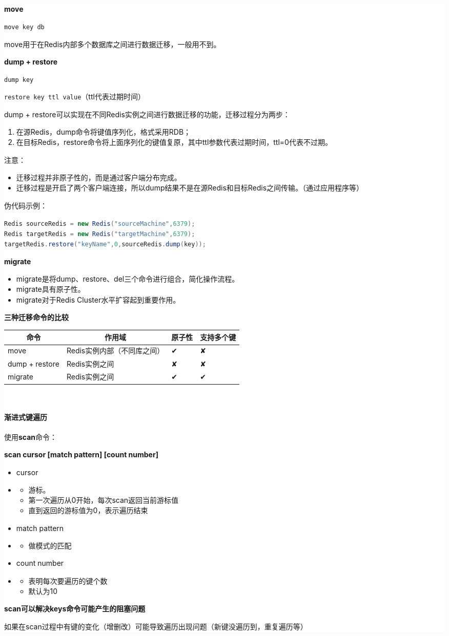 **move**

`move key db`

move用于在Redis内部多个数据库之间进行数据迁移，一般用不到。

**dump + restore**

`dump key`

`restore key ttl value`（ttl代表过期时间）

dump + restore可以实现在不同Redis实例之间进行数据迁移的功能，迁移过程分为两步：

1. 在源Redis，dump命令将键值序列化，格式采用RDB；
2. 在目标Redis，restore命令将上面序列化的键值复原，其中ttl参数代表过期时间，ttl=0代表不过期。

注意：

- 迁移过程并非原子性的，而是通过客户端分布完成。
- 迁移过程是开启了两个客户端连接，所以dump结果不是在源Redis和目标Redis之间传输。（通过应用程序等）

伪代码示例：

```java
Redis sourceRedis = new Redis("sourceMachine",6379);
Redis targetRedis = new Redis("targetMachine",6379);
targetRedis.restore("keyName",0,sourceRedis.dump(key));
```

**migrate**

- migrate是将dump、restore、del三个命令进行组合，简化操作流程。
- migrate具有原子性。
- migrate对于Redis Cluster水平扩容起到重要作用。

**三种迁移命令的比较**

| **命令**       | **作用域**                  | **原子性** | **支持多个键** |
| -------------- | --------------------------- | ---------- | -------------- |
| move           | Redis实例内部（不同库之间） | ✔          | ✘              |
| dump + restore | Redis实例之间               | ✘          | ✘              |
| migrate        | Redis实例之间               | ✔          | ✔              |

<br/>

#### 渐进式键遍历

使用**scan**命令：

**scan cursor [match pattern] [count number]**

- cursor

- - 游标。
  - 第一次遍历从0开始，每次scan返回当前游标值
  - 直到返回的游标值为0，表示遍历结束

- match pattern

- - 做模式的匹配

- count number

- - 表明每次要遍历的键个数
  - 默认为10

**scan可以解决keys命令可能产生的阻塞问题**

如果在scan过程中有键的变化（增删改）可能导致遍历出现问题（新键没遍历到，重复遍历等）